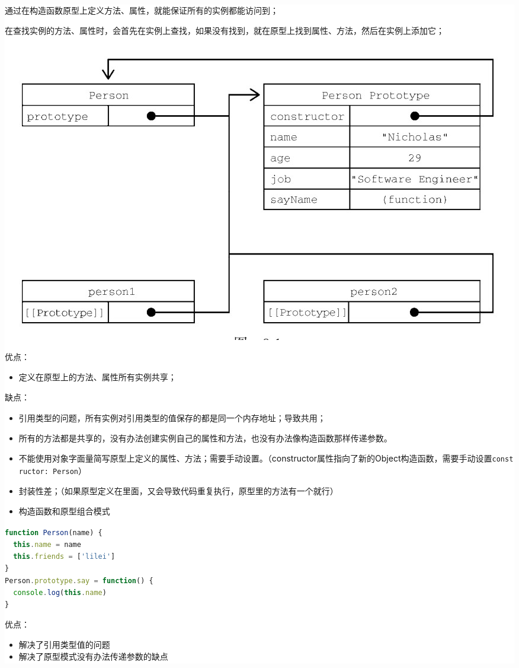 通过在构造函数原型上定义方法、属性，就能保证所有的实例都能访问到；

在查找实例的方法、属性时，会首先在实例上查找，如果没有找到，就在原型上找到属性、方法，然后在实例上添加它；
![](images/3.jpg)

优点：
  * 定义在原型上的方法、属性所有实例共享；

缺点：
  * 引用类型的问题，所有实例对引用类型的值保存的都是同一个内存地址；导致共用；
  * 所有的方法都是共享的，没有办法创建实例自己的属性和方法，也没有办法像构造函数那样传递参数。
  * 不能使用对象字面量简写原型上定义的属性、方法；需要手动设置。（constructor属性指向了新的Object构造函数，需要手动设置`constructor: Person`）
  * 封装性差；（如果原型定义在里面，又会导致代码重复执行，原型里的方法有一个就行）


* 构造函数和原型组合模式

```js
function Person(name) {
  this.name = name
  this.friends = ['lilei']
}
Person.prototype.say = function() {
  console.log(this.name)
}
```

优点：
  * 解决了引用类型值的问题
  * 解决了原型模式没有办法传递参数的缺点
